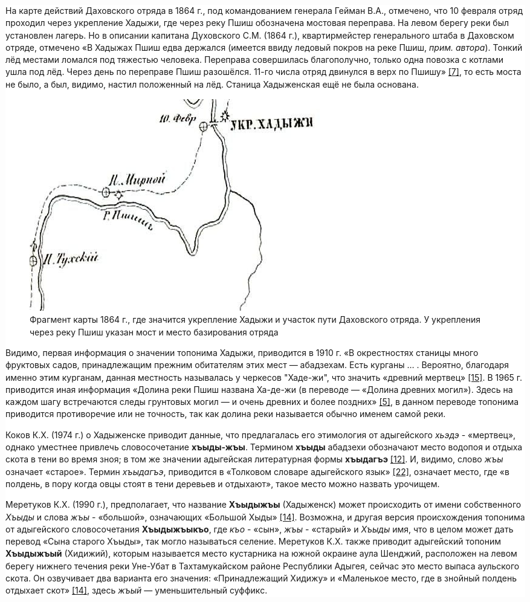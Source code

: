 На карте действий Даховского отряда в 1864 г., под командованием генерала Гейман В.А., отмечено, что 10 февраля отряд проходил через укрепление Хадыжи, где через реку Пшиш обозначена мостовая переправа. На левом берегу реки был установлен лагерь. Но в описании капитана Духовского С.М. (1864 г.), квартирмейстер генерального штаба в Даховском отряде, отмечено «В Хадыжах Пшиш едва держался (имеется ввиду ледовый покров на реке Пшиш, _прим. автора_). Тонкий лёд местами ломался под тяжестью человека. Переправа совершилась благополучно, только одна повозка с котлами ушла под лёд. Через день по переправе Пшиш разошёлся. 11-го числа отряд двинулся в верх по Пшишу» [[7]](#t109-[7]), то есть моста не было, а был, видимо, настил положенный на лёд. Станица Хадыженская ещё не была основана.

<figure>
    <img src="/img/toponymy/khadyzhensk/Fragment-of-a-map-of-1864-where-the-fortification-of-Khadyzhi-is-listed.jpg" title="Фрагмент карты 1864 г., где значится укрепление Хадыжи" alt="Фрагмент карты 1864 г., где значится укрепление Хадыжи" width="600" height="350"/>
    <figcaption>Фрагмент карты 1864 г., где значится укрепление Хадыжи и участок пути Даховского отряда. У укрепления через реку Пшиш указан мост и место базирования отряда</figcaption>
</figure>

Видимо, первая информация о значении топонима Хадыжи, приводится в 1910 г. «В окрестностях станицы много фруктовых садов, принадлежащим прежним обитателям этих мест — абадзехам. Есть курганы … . Вероятно, благодаря именно этим курганам, данная местность называлась у черкесов "Хаде-жи", что значить «древний мертвец» [[15]](#t109-[15]). В 1965 г. приводится иная информация «Долина реки Пшиш названа Ха-де-жи (в переводе — «Долина древних могил»). Здесь на каждом шагу встречаются следы грунтовых могил — и очень древних и более поздних» [[5]](#t109-[5]), в данном переводе топонима приводится противоречие или не точность, так как долина реки называется обычно именем самой реки.

Коков К.Х. (1974 г.) о Хадыженске приводит данные, что предлагалась его этимология от адыгейского _хьэдэ_ - «мертвец», однако уместнее привлечь словосочетание **хъыды-жъы**. Термином **хъыды** абадзехи обозначают место водопоя и отдыха скота в тени во время зноя; в том же значении адыгейская литературная формы **хъыдагъэ** [[12]](#t109-[12]). И, видимо, слово _жъы_ означает «старое». Термин _хъыдагъэ_, приводится в «Толковом словаре адыгейского язык» [[22]](#t109-[22]), означает место, где «в полдень, в пору когда овцы стоят в тени деревьев и отдыхают», такое место можно назвать урочищем.

Меретуков К.Х. (1990 г.), предполагает, что название **Хъыдыжъы** (Хадыженск) может происходить от имени собственного _Хъыды_ и слова _жъы_ - «большой», означающих «Большой Хыды» [[14]](#t109-[14]). Возможна, и другая версия происхождения топонима от адыгейского словосочетания **Хъыдыжъыкъо**, где _къо_ - «сын», _жъы_ - «старый» и _Хъыды_ имя, что в целом может дать перевод «Сына старого Хъыды», так могло называться селение. Меретуков К.Х. также приводит адыгейский топоним **Хъыдыжъый** (Хидижий), которым называется место кустарника на южной окраине аула Шенджий, расположен на левом берегу нижнего течения реки Уне-Убат в Тахтамукайском районе Республики Адыгея, сейчас это место выпаса аульского скота. Он озвучивает два варианта его значения: «Принадлежащий Хидижу» и «Маленькое место, где в знойный полдень отдыхает скот» [[14]](#t109-[14]), здесь _жъый_ — уменьшительный суффикс.
